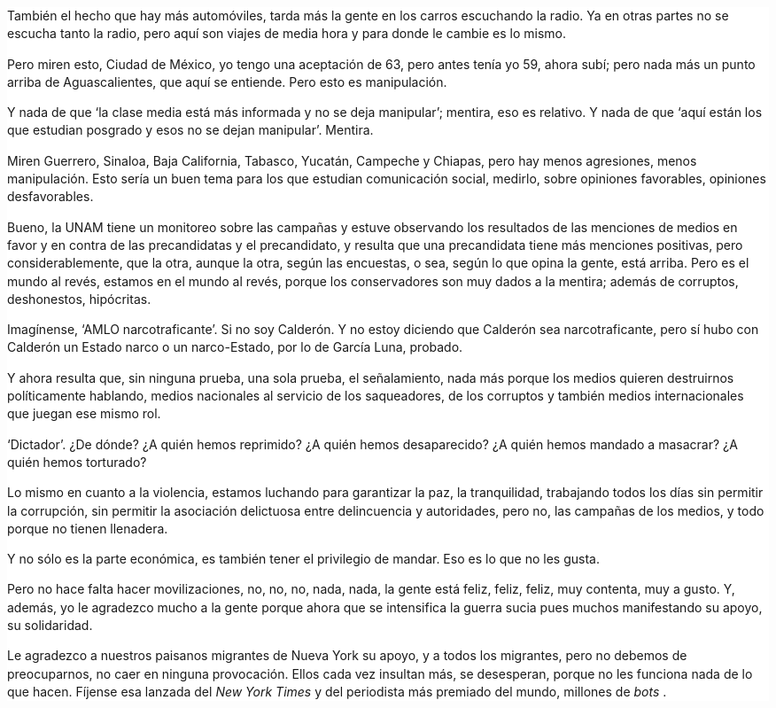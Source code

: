 También el hecho que hay más automóviles, tarda más la gente en los carros
escuchando la radio. Ya en otras partes no se escucha tanto la radio, pero
aquí son viajes de media hora y para donde le cambie es lo mismo.

Pero miren esto, Ciudad de México, yo tengo una aceptación de 63, pero antes
tenía yo 59, ahora subí; pero nada más un punto arriba de Aguascalientes, que
aquí se entiende. Pero esto es manipulación.

Y nada de que ‘la clase media está más informada y no se deja manipular’;
mentira, eso es relativo. Y nada de que ‘aquí están los que estudian posgrado
y esos no se dejan manipular’. Mentira.

Miren Guerrero, Sinaloa, Baja California, Tabasco, Yucatán, Campeche y
Chiapas, pero hay menos agresiones, menos manipulación. Esto sería un buen
tema para los que estudian comunicación social, medirlo, sobre opiniones
favorables, opiniones desfavorables.

Bueno, la UNAM tiene un monitoreo sobre las campañas y estuve observando los
resultados de las menciones de medios en favor y en contra de las
precandidatas y el precandidato, y resulta que una precandidata tiene más
menciones positivas, pero considerablemente, que la otra, aunque la otra,
según las encuestas, o sea, según lo que opina la gente, está arriba. Pero es
el mundo al revés, estamos en el mundo al revés, porque los conservadores son
muy dados a la mentira; además de corruptos, deshonestos, hipócritas.

Imagínense, ‘AMLO narcotraficante’. Si no soy Calderón. Y no estoy diciendo
que Calderón sea narcotraficante, pero sí hubo con Calderón un Estado narco o
un narco-Estado, por lo de García Luna, probado.

Y ahora resulta que, sin ninguna prueba, una sola prueba, el señalamiento,
nada más porque los medios quieren destruirnos políticamente hablando, medios
nacionales al servicio de los saqueadores, de los corruptos y también medios
internacionales que juegan ese mismo rol.

‘Dictador’. ¿De dónde? ¿A quién hemos reprimido? ¿A quién hemos desaparecido?
¿A quién hemos mandado a masacrar? ¿A quién hemos torturado?

Lo mismo en cuanto a la violencia, estamos luchando para garantizar la paz, la
tranquilidad, trabajando todos los días sin permitir la corrupción, sin
permitir la asociación delictuosa entre delincuencia y autoridades, pero no,
las campañas de los medios, y todo porque no tienen llenadera.

Y no sólo es la parte económica, es también tener el privilegio de mandar. Eso
es lo que no les gusta.

Pero no hace falta hacer movilizaciones, no, no, no, nada, nada, la gente está
feliz, feliz, feliz, muy contenta, muy a gusto. Y, además, yo le agradezco
mucho a la gente porque ahora que se intensifica la guerra sucia pues muchos
manifestando su apoyo, su solidaridad.

Le agradezco a nuestros paisanos migrantes de Nueva York su apoyo, y a todos
los migrantes, pero no debemos de preocuparnos, no caer en ninguna
provocación. Ellos cada vez insultan más, se desesperan, porque no les
funciona nada de lo que hacen. Fíjense esa lanzada del _New York Times_ y del
periodista más premiado del mundo, millones de _bots_ .
